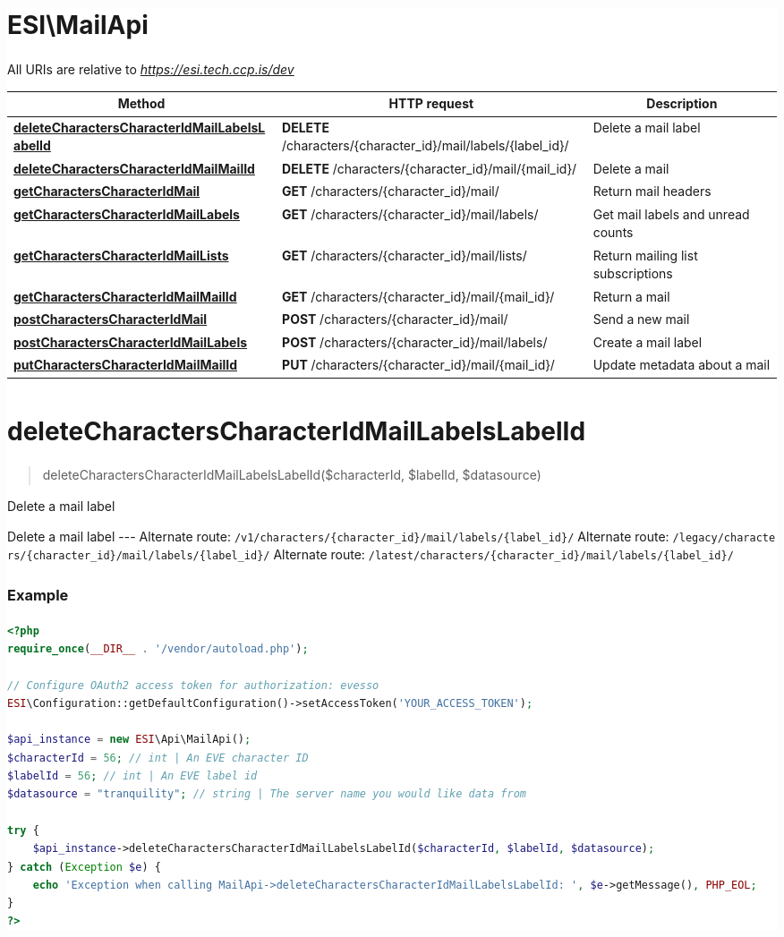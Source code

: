 # ESI\MailApi

All URIs are relative to *https://esi.tech.ccp.is/dev*

Method | HTTP request | Description
------------- | ------------- | -------------
[**deleteCharactersCharacterIdMailLabelsLabelId**](MailApi.md#deleteCharactersCharacterIdMailLabelsLabelId) | **DELETE** /characters/{character_id}/mail/labels/{label_id}/ | Delete a mail label
[**deleteCharactersCharacterIdMailMailId**](MailApi.md#deleteCharactersCharacterIdMailMailId) | **DELETE** /characters/{character_id}/mail/{mail_id}/ | Delete a mail
[**getCharactersCharacterIdMail**](MailApi.md#getCharactersCharacterIdMail) | **GET** /characters/{character_id}/mail/ | Return mail headers
[**getCharactersCharacterIdMailLabels**](MailApi.md#getCharactersCharacterIdMailLabels) | **GET** /characters/{character_id}/mail/labels/ | Get mail labels and unread counts
[**getCharactersCharacterIdMailLists**](MailApi.md#getCharactersCharacterIdMailLists) | **GET** /characters/{character_id}/mail/lists/ | Return mailing list subscriptions
[**getCharactersCharacterIdMailMailId**](MailApi.md#getCharactersCharacterIdMailMailId) | **GET** /characters/{character_id}/mail/{mail_id}/ | Return a mail
[**postCharactersCharacterIdMail**](MailApi.md#postCharactersCharacterIdMail) | **POST** /characters/{character_id}/mail/ | Send a new mail
[**postCharactersCharacterIdMailLabels**](MailApi.md#postCharactersCharacterIdMailLabels) | **POST** /characters/{character_id}/mail/labels/ | Create a mail label
[**putCharactersCharacterIdMailMailId**](MailApi.md#putCharactersCharacterIdMailMailId) | **PUT** /characters/{character_id}/mail/{mail_id}/ | Update metadata about a mail


# **deleteCharactersCharacterIdMailLabelsLabelId**
> deleteCharactersCharacterIdMailLabelsLabelId($characterId, $labelId, $datasource)

Delete a mail label

Delete a mail label  ---  Alternate route: `/v1/characters/{character_id}/mail/labels/{label_id}/`  Alternate route: `/legacy/characters/{character_id}/mail/labels/{label_id}/`  Alternate route: `/latest/characters/{character_id}/mail/labels/{label_id}/`

### Example
```php
<?php
require_once(__DIR__ . '/vendor/autoload.php');

// Configure OAuth2 access token for authorization: evesso
ESI\Configuration::getDefaultConfiguration()->setAccessToken('YOUR_ACCESS_TOKEN');

$api_instance = new ESI\Api\MailApi();
$characterId = 56; // int | An EVE character ID
$labelId = 56; // int | An EVE label id
$datasource = "tranquility"; // string | The server name you would like data from

try {
    $api_instance->deleteCharactersCharacterIdMailLabelsLabelId($characterId, $labelId, $datasource);
} catch (Exception $e) {
    echo 'Exception when calling MailApi->deleteCharactersCharacterIdMailLabelsLabelId: ', $e->getMessage(), PHP_EOL;
}
?>
```
